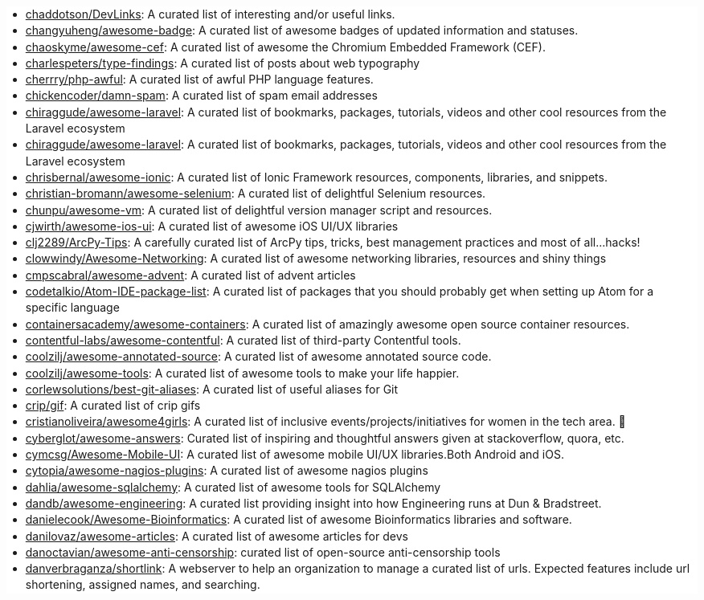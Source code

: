 * [chaddotson/DevLinks](https://github.com/chaddotson/DevLinks): A curated list of interesting and/or useful links.
* [changyuheng/awesome-badge](https://github.com/changyuheng/awesome-badge): A curated list of awesome badges of updated information and statuses.
* [chaoskyme/awesome-cef](https://github.com/chaoskyme/awesome-cef): A curated list of awesome the Chromium Embedded Framework (CEF).
* [charlespeters/type-findings](https://github.com/charlespeters/type-findings): A curated list of posts about web typography
* [cherrry/php-awful](https://github.com/cherrry/php-awful): A curated list of awful PHP language features.
* [chickencoder/damn-spam](https://github.com/chickencoder/damn-spam): A curated list of spam email addresses
* [chiraggude/awesome-laravel](https://github.com/chiraggude/awesome-laravel): A curated list of bookmarks, packages, tutorials, videos and other cool resources from the Laravel ecosystem
* [chiraggude/awesome-laravel](https://github.com/chiraggude/awesome-laravel): A curated list of bookmarks, packages, tutorials, videos and other cool resources from the Laravel ecosystem
* [chrisbernal/awesome-ionic](https://github.com/chrisbernal/awesome-ionic): A curated list of Ionic Framework resources, components, libraries, and snippets.
* [christian-bromann/awesome-selenium](https://github.com/christian-bromann/awesome-selenium): A curated list of delightful Selenium resources.
* [chunpu/awesome-vm](https://github.com/chunpu/awesome-vm): A curated list of delightful version manager script and resources.
* [cjwirth/awesome-ios-ui](https://github.com/cjwirth/awesome-ios-ui): A curated list of awesome iOS UI/UX libraries
* [clj2289/ArcPy-Tips](https://github.com/clj2289/ArcPy-Tips): A carefully curated list of ArcPy tips, tricks, best management practices and most of all...hacks!
* [clowwindy/Awesome-Networking](https://github.com/clowwindy/Awesome-Networking): A curated list of awesome networking libraries, resources and shiny things
* [cmpscabral/awesome-advent](https://github.com/cmpscabral/awesome-advent): A curated list of advent articles
* [codetalkio/Atom-IDE-package-list](https://github.com/codetalkio/Atom-IDE-package-list): A curated list of packages that you should probably get when setting up Atom for a specific language
* [containersacademy/awesome-containers](https://github.com/containersacademy/awesome-containers): A curated list of amazingly awesome open source container resources.
* [contentful-labs/awesome-contentful](https://github.com/contentful-labs/awesome-contentful): A curated list of third-party Contentful tools.
* [coolzilj/awesome-annotated-source](https://github.com/coolzilj/awesome-annotated-source): A curated list of awesome annotated source code.
* [coolzilj/awesome-tools](https://github.com/coolzilj/awesome-tools): A curated list of awesome tools to make your life happier.
* [corlewsolutions/best-git-aliases](https://github.com/corlewsolutions/best-git-aliases): A curated list of useful aliases for Git
* [crip/gif](https://github.com/crip/gif): A curated list of crip gifs
* [cristianoliveira/awesome4girls](https://github.com/cristianoliveira/awesome4girls): A curated list of inclusive events/projects/initiatives for women in the tech area. :gift_heart:
* [cyberglot/awesome-answers](https://github.com/cyberglot/awesome-answers): Curated list of inspiring and thoughtful answers given at stackoverflow, quora, etc.
* [cymcsg/Awesome-Mobile-UI](https://github.com/cymcsg/Awesome-Mobile-UI): A curated list of awesome mobile UI/UX libraries.Both Android and iOS.
* [cytopia/awesome-nagios-plugins](https://github.com/cytopia/awesome-nagios-plugins): A curated list of awesome nagios plugins
* [dahlia/awesome-sqlalchemy](https://github.com/dahlia/awesome-sqlalchemy): A curated list of awesome tools for SQLAlchemy
* [dandb/awesome-engineering](https://github.com/dandb/awesome-engineering): A curated list providing insight into how Engineering runs at Dun & Bradstreet.
* [danielecook/Awesome-Bioinformatics](https://github.com/danielecook/Awesome-Bioinformatics): A curated list of awesome Bioinformatics libraries and software.
* [danilovaz/awesome-articles](https://github.com/danilovaz/awesome-articles): A curated list of awesome articles for devs
* [danoctavian/awesome-anti-censorship](https://github.com/danoctavian/awesome-anti-censorship): curated list of open-source anti-censorship tools
* [danverbraganza/shortlink](https://github.com/danverbraganza/shortlink): A webserver to help an organization to manage a curated list of urls. Expected features include url shortening, assigned names, and searching.